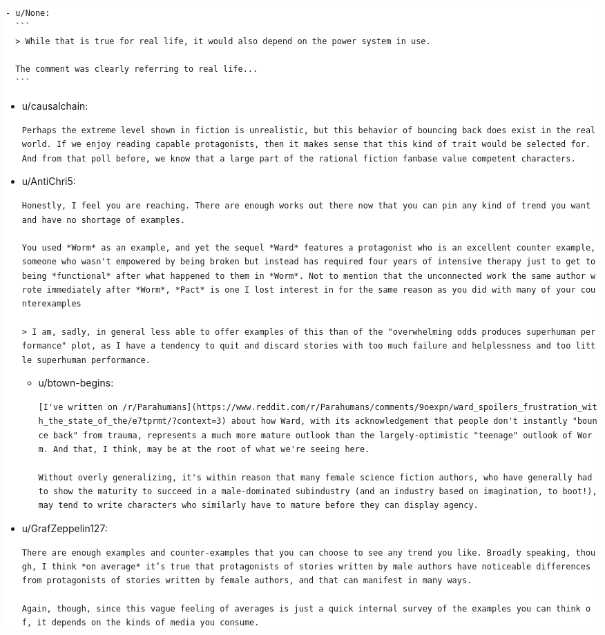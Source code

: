     - u/None:
      ```
      > While that is true for real life, it would also depend on the power system in use.

      The comment was clearly referring to real life...
      ```

  - u/causalchain:
    ```
    Perhaps the extreme level shown in fiction is unrealistic, but this behavior of bouncing back does exist in the real world. If we enjoy reading capable protagonists, then it makes sense that this kind of trait would be selected for. And from that poll before, we know that a large part of the rational fiction fanbase value competent characters.
    ```

- u/AntiChri5:
  ```
  Honestly, I feel you are reaching. There are enough works out there now that you can pin any kind of trend you want and have no shortage of examples.

  You used *Worm* as an example, and yet the sequel *Ward* features a protagonist who is an excellent counter example, someone who wasn't empowered by being broken but instead has required four years of intensive therapy just to get to being *functional* after what happened to them in *Worm*. Not to mention that the unconnected work the same author wrote immediately after *Worm*, *Pact* is one I lost interest in for the same reason as you did with many of your counterexamples

  > I am, sadly, in general less able to offer examples of this than of the "overwhelming odds produces superhuman performance" plot, as I have a tendency to quit and discard stories with too much failure and helplessness and too little superhuman performance.
  ```

  - u/btown-begins:
    ```
    [I've written on /r/Parahumans](https://www.reddit.com/r/Parahumans/comments/9oexpn/ward_spoilers_frustration_with_the_state_of_the/e7tprmt/?context=3) about how Ward, with its acknowledgement that people don't instantly "bounce back" from trauma, represents a much more mature outlook than the largely-optimistic "teenage" outlook of Worm. And that, I think, may be at the root of what we're seeing here.

    Without overly generalizing, it's within reason that many female science fiction authors, who have generally had to show the maturity to succeed in a male-dominated subindustry (and an industry based on imagination, to boot!), may tend to write characters who similarly have to mature before they can display agency.
    ```

- u/GrafZeppelin127:
  ```
  There are enough examples and counter-examples that you can choose to see any trend you like. Broadly speaking, though, I think *on average* it’s true that protagonists of stories written by male authors have noticeable differences from protagonists of stories written by female authors, and that can manifest in many ways. 

  Again, though, since this vague feeling of averages is just a quick internal survey of the examples you can think of, it depends on the kinds of media you consume.
  ```
